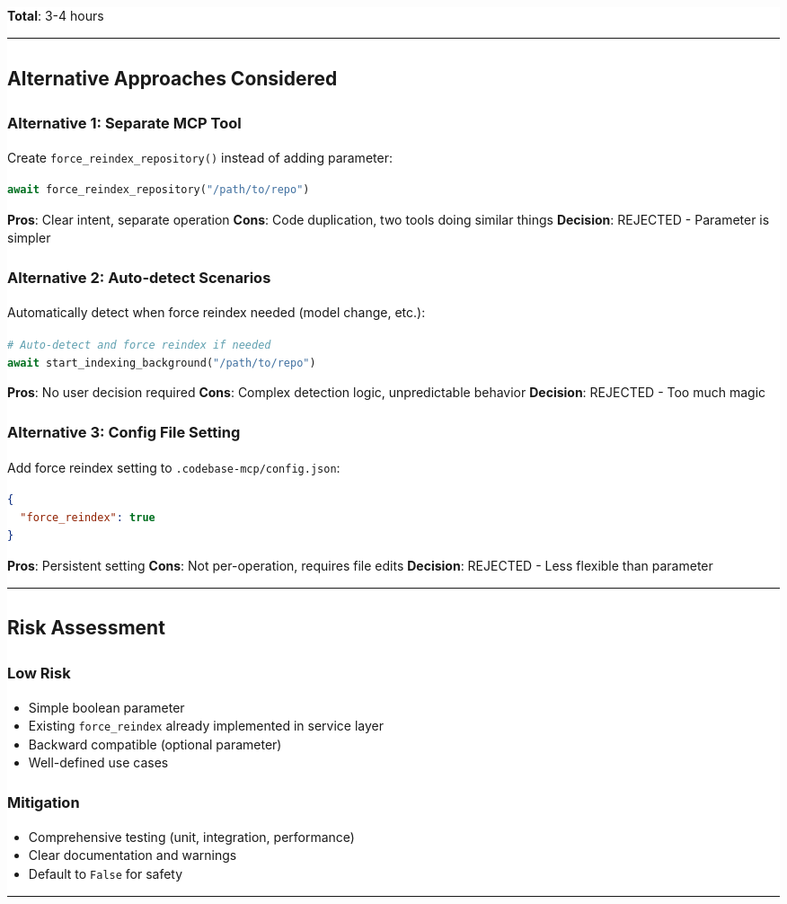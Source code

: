 **Total**: 3-4 hours

---

## Alternative Approaches Considered

### Alternative 1: Separate MCP Tool

Create `force_reindex_repository()` instead of adding parameter:
```python
await force_reindex_repository("/path/to/repo")
```

**Pros**: Clear intent, separate operation
**Cons**: Code duplication, two tools doing similar things
**Decision**: REJECTED - Parameter is simpler

### Alternative 2: Auto-detect Scenarios

Automatically detect when force reindex needed (model change, etc.):
```python
# Auto-detect and force reindex if needed
await start_indexing_background("/path/to/repo")
```

**Pros**: No user decision required
**Cons**: Complex detection logic, unpredictable behavior
**Decision**: REJECTED - Too much magic

### Alternative 3: Config File Setting

Add force reindex setting to `.codebase-mcp/config.json`:
```json
{
  "force_reindex": true
}
```

**Pros**: Persistent setting
**Cons**: Not per-operation, requires file edits
**Decision**: REJECTED - Less flexible than parameter

---

## Risk Assessment

### Low Risk
- Simple boolean parameter
- Existing `force_reindex` already implemented in service layer
- Backward compatible (optional parameter)
- Well-defined use cases

### Mitigation
- Comprehensive testing (unit, integration, performance)
- Clear documentation and warnings
- Default to `False` for safety

---